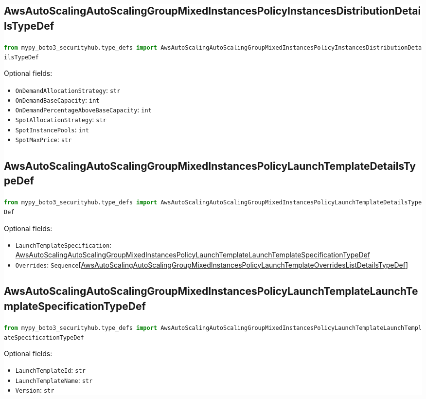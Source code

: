 ## AwsAutoScalingAutoScalingGroupMixedInstancesPolicyInstancesDistributionDetailsTypeDef

```python
from mypy_boto3_securityhub.type_defs import AwsAutoScalingAutoScalingGroupMixedInstancesPolicyInstancesDistributionDetailsTypeDef
```

Optional fields:

- `OnDemandAllocationStrategy`: `str`
- `OnDemandBaseCapacity`: `int`
- `OnDemandPercentageAboveBaseCapacity`: `int`
- `SpotAllocationStrategy`: `str`
- `SpotInstancePools`: `int`
- `SpotMaxPrice`: `str`

<a id="awsautoscalingautoscalinggroupmixedinstancespolicylaunchtemplatedetailstypedef"></a>

## AwsAutoScalingAutoScalingGroupMixedInstancesPolicyLaunchTemplateDetailsTypeDef

```python
from mypy_boto3_securityhub.type_defs import AwsAutoScalingAutoScalingGroupMixedInstancesPolicyLaunchTemplateDetailsTypeDef
```

Optional fields:

- `LaunchTemplateSpecification`:
  [AwsAutoScalingAutoScalingGroupMixedInstancesPolicyLaunchTemplateLaunchTemplateSpecificationTypeDef](./type_defs.md#awsautoscalingautoscalinggroupmixedinstancespolicylaunchtemplatelaunchtemplatespecificationtypedef)
- `Overrides`:
  `Sequence`\[[AwsAutoScalingAutoScalingGroupMixedInstancesPolicyLaunchTemplateOverridesListDetailsTypeDef](./type_defs.md#awsautoscalingautoscalinggroupmixedinstancespolicylaunchtemplateoverrideslistdetailstypedef)\]

<a id="awsautoscalingautoscalinggroupmixedinstancespolicylaunchtemplatelaunchtemplatespecificationtypedef"></a>

## AwsAutoScalingAutoScalingGroupMixedInstancesPolicyLaunchTemplateLaunchTemplateSpecificationTypeDef

```python
from mypy_boto3_securityhub.type_defs import AwsAutoScalingAutoScalingGroupMixedInstancesPolicyLaunchTemplateLaunchTemplateSpecificationTypeDef
```

Optional fields:

- `LaunchTemplateId`: `str`
- `LaunchTemplateName`: `str`
- `Version`: `str`
